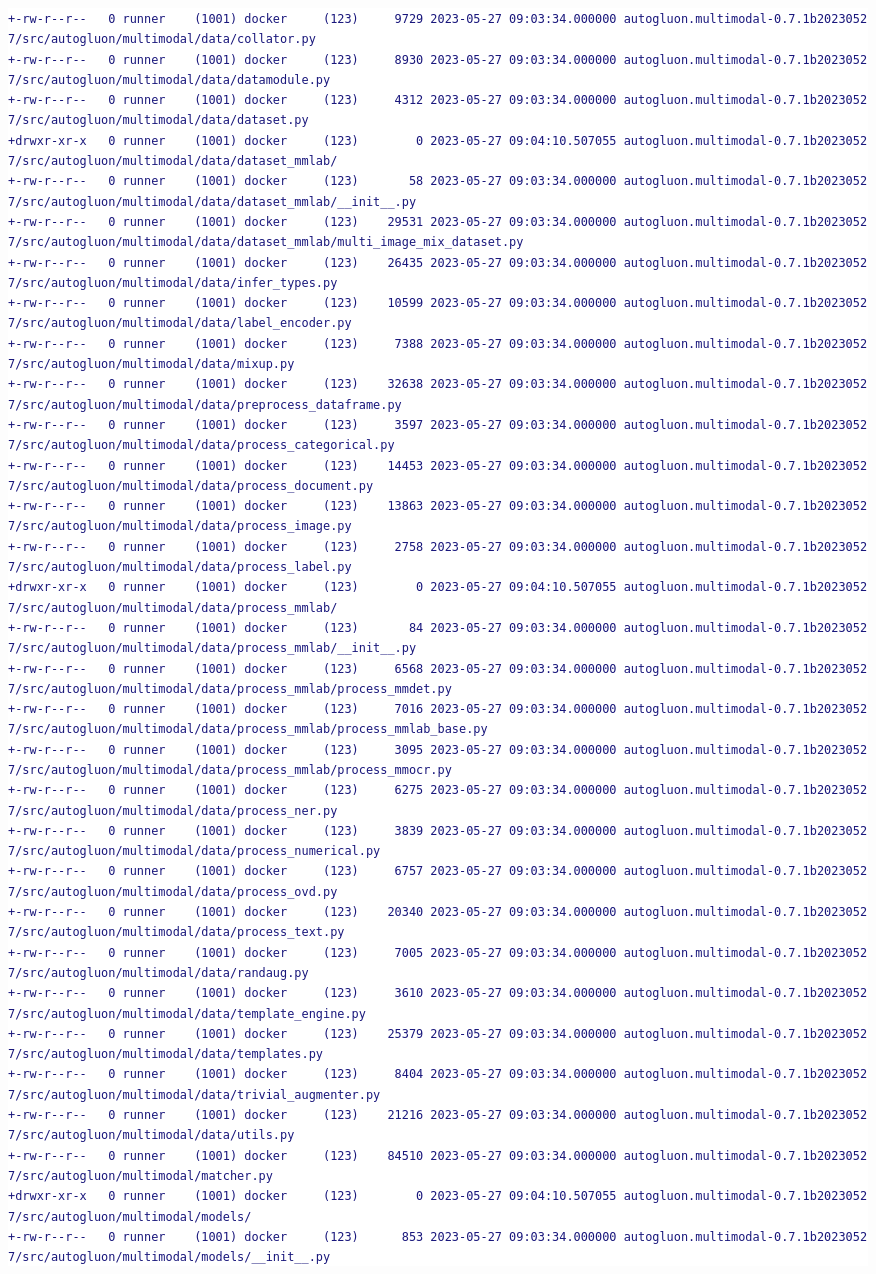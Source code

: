 ```diff
+-rw-r--r--   0 runner    (1001) docker     (123)     9729 2023-05-27 09:03:34.000000 autogluon.multimodal-0.7.1b20230527/src/autogluon/multimodal/data/collator.py
+-rw-r--r--   0 runner    (1001) docker     (123)     8930 2023-05-27 09:03:34.000000 autogluon.multimodal-0.7.1b20230527/src/autogluon/multimodal/data/datamodule.py
+-rw-r--r--   0 runner    (1001) docker     (123)     4312 2023-05-27 09:03:34.000000 autogluon.multimodal-0.7.1b20230527/src/autogluon/multimodal/data/dataset.py
+drwxr-xr-x   0 runner    (1001) docker     (123)        0 2023-05-27 09:04:10.507055 autogluon.multimodal-0.7.1b20230527/src/autogluon/multimodal/data/dataset_mmlab/
+-rw-r--r--   0 runner    (1001) docker     (123)       58 2023-05-27 09:03:34.000000 autogluon.multimodal-0.7.1b20230527/src/autogluon/multimodal/data/dataset_mmlab/__init__.py
+-rw-r--r--   0 runner    (1001) docker     (123)    29531 2023-05-27 09:03:34.000000 autogluon.multimodal-0.7.1b20230527/src/autogluon/multimodal/data/dataset_mmlab/multi_image_mix_dataset.py
+-rw-r--r--   0 runner    (1001) docker     (123)    26435 2023-05-27 09:03:34.000000 autogluon.multimodal-0.7.1b20230527/src/autogluon/multimodal/data/infer_types.py
+-rw-r--r--   0 runner    (1001) docker     (123)    10599 2023-05-27 09:03:34.000000 autogluon.multimodal-0.7.1b20230527/src/autogluon/multimodal/data/label_encoder.py
+-rw-r--r--   0 runner    (1001) docker     (123)     7388 2023-05-27 09:03:34.000000 autogluon.multimodal-0.7.1b20230527/src/autogluon/multimodal/data/mixup.py
+-rw-r--r--   0 runner    (1001) docker     (123)    32638 2023-05-27 09:03:34.000000 autogluon.multimodal-0.7.1b20230527/src/autogluon/multimodal/data/preprocess_dataframe.py
+-rw-r--r--   0 runner    (1001) docker     (123)     3597 2023-05-27 09:03:34.000000 autogluon.multimodal-0.7.1b20230527/src/autogluon/multimodal/data/process_categorical.py
+-rw-r--r--   0 runner    (1001) docker     (123)    14453 2023-05-27 09:03:34.000000 autogluon.multimodal-0.7.1b20230527/src/autogluon/multimodal/data/process_document.py
+-rw-r--r--   0 runner    (1001) docker     (123)    13863 2023-05-27 09:03:34.000000 autogluon.multimodal-0.7.1b20230527/src/autogluon/multimodal/data/process_image.py
+-rw-r--r--   0 runner    (1001) docker     (123)     2758 2023-05-27 09:03:34.000000 autogluon.multimodal-0.7.1b20230527/src/autogluon/multimodal/data/process_label.py
+drwxr-xr-x   0 runner    (1001) docker     (123)        0 2023-05-27 09:04:10.507055 autogluon.multimodal-0.7.1b20230527/src/autogluon/multimodal/data/process_mmlab/
+-rw-r--r--   0 runner    (1001) docker     (123)       84 2023-05-27 09:03:34.000000 autogluon.multimodal-0.7.1b20230527/src/autogluon/multimodal/data/process_mmlab/__init__.py
+-rw-r--r--   0 runner    (1001) docker     (123)     6568 2023-05-27 09:03:34.000000 autogluon.multimodal-0.7.1b20230527/src/autogluon/multimodal/data/process_mmlab/process_mmdet.py
+-rw-r--r--   0 runner    (1001) docker     (123)     7016 2023-05-27 09:03:34.000000 autogluon.multimodal-0.7.1b20230527/src/autogluon/multimodal/data/process_mmlab/process_mmlab_base.py
+-rw-r--r--   0 runner    (1001) docker     (123)     3095 2023-05-27 09:03:34.000000 autogluon.multimodal-0.7.1b20230527/src/autogluon/multimodal/data/process_mmlab/process_mmocr.py
+-rw-r--r--   0 runner    (1001) docker     (123)     6275 2023-05-27 09:03:34.000000 autogluon.multimodal-0.7.1b20230527/src/autogluon/multimodal/data/process_ner.py
+-rw-r--r--   0 runner    (1001) docker     (123)     3839 2023-05-27 09:03:34.000000 autogluon.multimodal-0.7.1b20230527/src/autogluon/multimodal/data/process_numerical.py
+-rw-r--r--   0 runner    (1001) docker     (123)     6757 2023-05-27 09:03:34.000000 autogluon.multimodal-0.7.1b20230527/src/autogluon/multimodal/data/process_ovd.py
+-rw-r--r--   0 runner    (1001) docker     (123)    20340 2023-05-27 09:03:34.000000 autogluon.multimodal-0.7.1b20230527/src/autogluon/multimodal/data/process_text.py
+-rw-r--r--   0 runner    (1001) docker     (123)     7005 2023-05-27 09:03:34.000000 autogluon.multimodal-0.7.1b20230527/src/autogluon/multimodal/data/randaug.py
+-rw-r--r--   0 runner    (1001) docker     (123)     3610 2023-05-27 09:03:34.000000 autogluon.multimodal-0.7.1b20230527/src/autogluon/multimodal/data/template_engine.py
+-rw-r--r--   0 runner    (1001) docker     (123)    25379 2023-05-27 09:03:34.000000 autogluon.multimodal-0.7.1b20230527/src/autogluon/multimodal/data/templates.py
+-rw-r--r--   0 runner    (1001) docker     (123)     8404 2023-05-27 09:03:34.000000 autogluon.multimodal-0.7.1b20230527/src/autogluon/multimodal/data/trivial_augmenter.py
+-rw-r--r--   0 runner    (1001) docker     (123)    21216 2023-05-27 09:03:34.000000 autogluon.multimodal-0.7.1b20230527/src/autogluon/multimodal/data/utils.py
+-rw-r--r--   0 runner    (1001) docker     (123)    84510 2023-05-27 09:03:34.000000 autogluon.multimodal-0.7.1b20230527/src/autogluon/multimodal/matcher.py
+drwxr-xr-x   0 runner    (1001) docker     (123)        0 2023-05-27 09:04:10.507055 autogluon.multimodal-0.7.1b20230527/src/autogluon/multimodal/models/
+-rw-r--r--   0 runner    (1001) docker     (123)      853 2023-05-27 09:03:34.000000 autogluon.multimodal-0.7.1b20230527/src/autogluon/multimodal/models/__init__.py
```